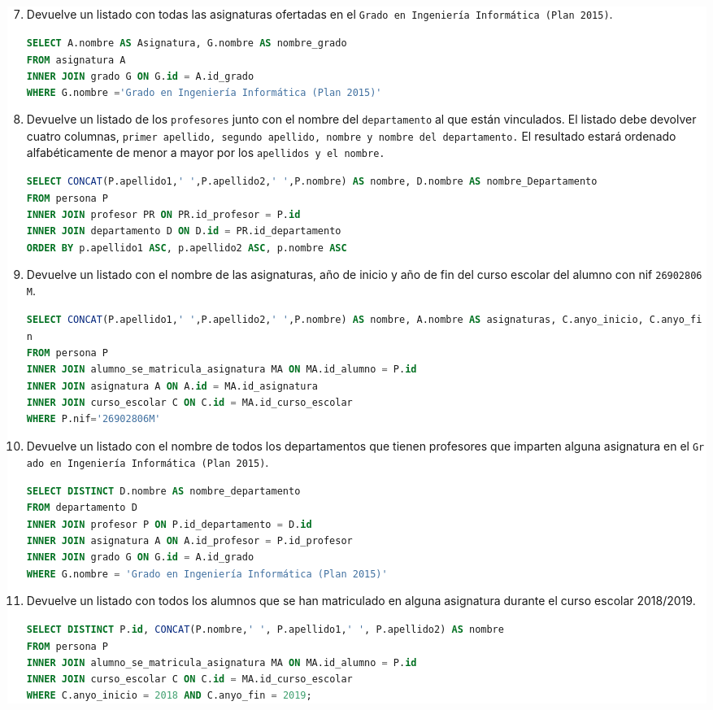 7. Devuelve un listado con todas las asignaturas ofertadas en el `Grado en Ingeniería Informática (Plan 2015)`.

    ```sql
    SELECT A.nombre AS Asignatura, G.nombre AS nombre_grado
    FROM asignatura A
    INNER JOIN grado G ON G.id = A.id_grado
    WHERE G.nombre ='Grado en Ingeniería Informática (Plan 2015)'
    ```

8. Devuelve un listado de los `profesores` junto con el nombre del `departamento` al que están vinculados. El listado debe devolver cuatro columnas, `primer apellido, segundo apellido, nombre y nombre del departamento.` El resultado estará ordenado alfabéticamente de menor a mayor por los `apellidos y el nombre.`

    ```sql
    SELECT CONCAT(P.apellido1,' ',P.apellido2,' ',P.nombre) AS nombre, D.nombre AS nombre_Departamento
    FROM persona P
    INNER JOIN profesor PR ON PR.id_profesor = P.id
    INNER JOIN departamento D ON D.id = PR.id_departamento
    ORDER BY p.apellido1 ASC, p.apellido2 ASC, p.nombre ASC
    ```

9. Devuelve un listado con el nombre de las asignaturas, año de inicio y año de fin del curso escolar del alumno con nif `26902806M`.

    ```sql
    SELECT CONCAT(P.apellido1,' ',P.apellido2,' ',P.nombre) AS nombre, A.nombre AS asignaturas, C.anyo_inicio, C.anyo_fin
    FROM persona P
    INNER JOIN alumno_se_matricula_asignatura MA ON MA.id_alumno = P.id
    INNER JOIN asignatura A ON A.id = MA.id_asignatura 
    INNER JOIN curso_escolar C ON C.id = MA.id_curso_escolar
    WHERE P.nif='26902806M'
    ```

10. Devuelve un listado con el nombre de todos los departamentos que tienen profesores que imparten alguna asignatura en el `Grado en Ingeniería Informática (Plan 2015)`.

     ```sql
    SELECT DISTINCT D.nombre AS nombre_departamento
    FROM departamento D
    INNER JOIN profesor P ON P.id_departamento = D.id
    INNER JOIN asignatura A ON A.id_profesor = P.id_profesor
    INNER JOIN grado G ON G.id = A.id_grado
    WHERE G.nombre = 'Grado en Ingeniería Informática (Plan 2015)'
     ```

11. Devuelve un listado con todos los alumnos que se han matriculado en alguna asignatura durante el curso escolar 2018/2019.

     ```sql
    SELECT DISTINCT P.id, CONCAT(P.nombre,' ', P.apellido1,' ', P.apellido2) AS nombre
    FROM persona P
    INNER JOIN alumno_se_matricula_asignatura MA ON MA.id_alumno = P.id
    INNER JOIN curso_escolar C ON C.id = MA.id_curso_escolar
    WHERE C.anyo_inicio = 2018 AND C.anyo_fin = 2019;
     ```
